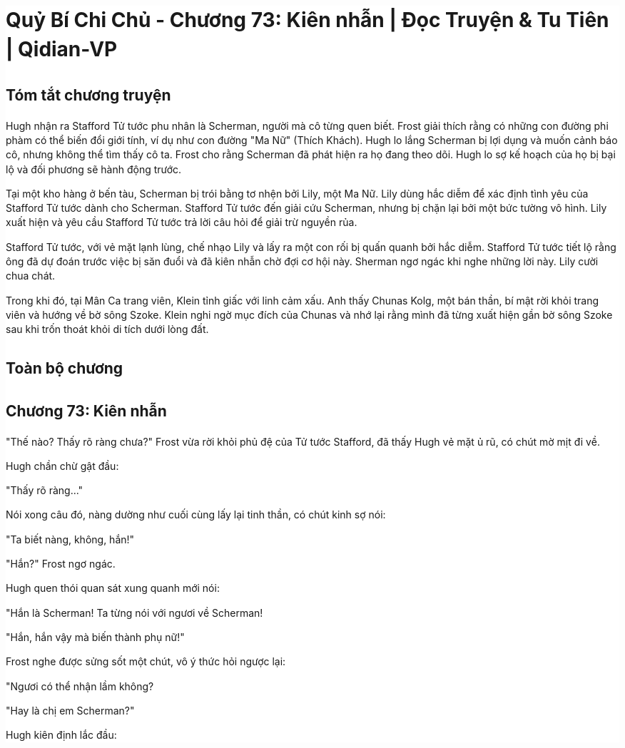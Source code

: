 # Quỷ Bí Chi Chủ - Chương 73: Kiên nhẫn | Đọc Truyện & Tu Tiên | Qidian-VP



## Tóm tắt chương truyện

Hugh nhận ra Stafford Tử tước phu nhân là Scherman, người mà cô từng quen biết. Frost giải thích rằng có những con đường phi phàm có thể biến đổi giới tính, ví dụ như con đường "Ma Nữ" (Thích Khách). Hugh lo lắng Scherman bị lợi dụng và muốn cảnh báo cô, nhưng không thể tìm thấy cô ta. Frost cho rằng Scherman đã phát hiện ra họ đang theo dõi. Hugh lo sợ kế hoạch của họ bị bại lộ và đối phương sẽ hành động trước.

Tại một kho hàng ở bến tàu, Scherman bị trói bằng tơ nhện bởi Lily, một Ma Nữ. Lily dùng hắc diễm để xác định tình yêu của Stafford Tử tước dành cho Scherman. Stafford Tử tước đến giải cứu Scherman, nhưng bị chặn lại bởi một bức tường vô hình. Lily xuất hiện và yêu cầu Stafford Tử tước trả lời câu hỏi để giải trừ nguyền rủa.

Stafford Tử tước, với vẻ mặt lạnh lùng, chế nhạo Lily và lấy ra một con rối bị quấn quanh bởi hắc diễm. Stafford Tử tước tiết lộ rằng ông đã dự đoán trước việc bị săn đuổi và đã kiên nhẫn chờ đợi cơ hội này. Sherman ngơ ngác khi nghe những lời này. Lily cười chua chát.

Trong khi đó, tại Mân Ca trang viên, Klein tỉnh giấc với linh cảm xấu. Anh thấy Chunas Kolg, một bán thần, bí mật rời khỏi trang viên và hướng về bờ sông Szoke. Klein nghi ngờ mục đích của Chunas và nhớ lại rằng mình đã từng xuất hiện gần bờ sông Szoke sau khi trốn thoát khỏi di tích dưới lòng đất.


## Toàn bộ chương

## Chương 73: Kiên nhẫn

"Thế nào? Thấy rõ ràng chưa?" Frost vừa rời khỏi phủ đệ của Tử tước Stafford, đã thấy Hugh vẻ mặt ủ rũ, có chút mờ mịt đi về.

Hugh chần chừ gật đầu:

"Thấy rõ ràng..."

Nói xong câu đó, nàng dường như cuối cùng lấy lại tinh thần, có chút kinh sợ nói:

"Ta biết nàng, không, hắn!"

"Hắn?" Frost ngơ ngác.

Hugh quen thói quan sát xung quanh mới nói:

"Hắn là Scherman! Ta từng nói với ngươi về Scherman!

"Hắn, hắn vậy mà biến thành phụ nữ!"

Frost nghe được sửng sốt một chút, vô ý thức hỏi ngược lại:

"Ngươi có thể nhận lầm không?

"Hay là chị em Scherman?"

Hugh kiên định lắc đầu:
